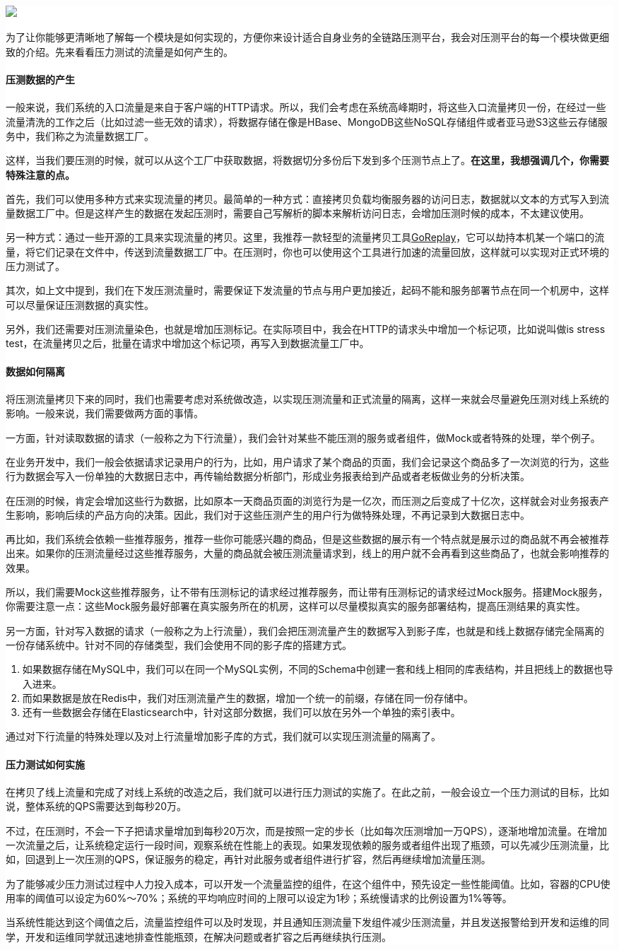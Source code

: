 ![](https://static001.geekbang.org/resource/image/15/ff/1552e524d495bb7e129405578b7907ff.jpg)

为了让你能够更清晰地了解每一个模块是如何实现的，方便你来设计适合自身业务的全链路压测平台，我会对压测平台的每一个模块做更细致的介绍。先来看看压力测试的流量是如何产生的。

#### 压测数据的产生

一般来说，我们系统的入口流量是来自于客户端的HTTP请求。所以，我们会考虑在系统高峰期时，将这些入口流量拷贝一份，在经过一些流量清洗的工作之后（比如过滤一些无效的请求），将数据存储在像是HBase、MongoDB这些NoSQL存储组件或者亚马逊S3这些云存储服务中，我们称之为流量数据工厂。

这样，当我们要压测的时候，就可以从这个工厂中获取数据，将数据切分多份后下发到多个压测节点上了。**在这里，我想强调几个，你需要特殊注意的点。**

首先，我们可以使用多种方式来实现流量的拷贝。最简单的一种方式：直接拷贝负载均衡服务器的访问日志，数据就以文本的方式写入到流量数据工厂中。但是这样产生的数据在发起压测时，需要自己写解析的脚本来解析访问日志，会增加压测时候的成本，不太建议使用。

另一种方式：通过一些开源的工具来实现流量的拷贝。这里，我推荐一款轻型的流量拷贝工具[GoReplay](https://github.com/buger/goreplay)，它可以劫持本机某一个端口的流量，将它们记录在文件中，传送到流量数据工厂中。在压测时，你也可以使用这个工具进行加速的流量回放，这样就可以实现对正式环境的压力测试了。

其次，如上文中提到，我们在下发压测流量时，需要保证下发流量的节点与用户更加接近，起码不能和服务部署节点在同一个机房中，这样可以尽量保证压测数据的真实性。

另外，我们还需要对压测流量染色，也就是增加压测标记。在实际项目中，我会在HTTP的请求头中增加一个标记项，比如说叫做is stress test，在流量拷贝之后，批量在请求中增加这个标记项，再写入到数据流量工厂中。

#### 数据如何隔离

将压测流量拷贝下来的同时，我们也需要考虑对系统做改造，以实现压测流量和正式流量的隔离，这样一来就会尽量避免压测对线上系统的影响。一般来说，我们需要做两方面的事情。

一方面，针对读取数据的请求（一般称之为下行流量），我们会针对某些不能压测的服务或者组件，做Mock或者特殊的处理，举个例子。

在业务开发中，我们一般会依据请求记录用户的行为，比如，用户请求了某个商品的页面，我们会记录这个商品多了一次浏览的行为，这些行为数据会写入一份单独的大数据日志中，再传输给数据分析部门，形成业务报表给到产品或者老板做业务的分析决策。

在压测的时候，肯定会增加这些行为数据，比如原本一天商品页面的浏览行为是一亿次，而压测之后变成了十亿次，这样就会对业务报表产生影响，影响后续的产品方向的决策。因此，我们对于这些压测产生的用户行为做特殊处理，不再记录到大数据日志中。

再比如，我们系统会依赖一些推荐服务，推荐一些你可能感兴趣的商品，但是这些数据的展示有一个特点就是展示过的商品就不再会被推荐出来。如果你的压测流量经过这些推荐服务，大量的商品就会被压测流量请求到，线上的用户就不会再看到这些商品了，也就会影响推荐的效果。

所以，我们需要Mock这些推荐服务，让不带有压测标记的请求经过推荐服务，而让带有压测标记的请求经过Mock服务。搭建Mock服务，你需要注意一点：这些Mock服务最好部署在真实服务所在的机房，这样可以尽量模拟真实的服务部署结构，提高压测结果的真实性。

另一方面，针对写入数据的请求（一般称之为上行流量），我们会把压测流量产生的数据写入到影子库，也就是和线上数据存储完全隔离的一份存储系统中。针对不同的存储类型，我们会使用不同的影子库的搭建方式。

1.  如果数据存储在MySQL中，我们可以在同一个MySQL实例，不同的Schema中创建一套和线上相同的库表结构，并且把线上的数据也导入进来。
2.  而如果数据是放在Redis中，我们对压测流量产生的数据，增加一个统一的前缀，存储在同一份存储中。
3.  还有一些数据会存储在Elasticsearch中，针对这部分数据，我们可以放在另外一个单独的索引表中。

通过对下行流量的特殊处理以及对上行流量增加影子库的方式，我们就可以实现压测流量的隔离了。

#### 压力测试如何实施

在拷贝了线上流量和完成了对线上系统的改造之后，我们就可以进行压力测试的实施了。在此之前，一般会设立一个压力测试的目标，比如说，整体系统的QPS需要达到每秒20万。

不过，在压测时，不会一下子把请求量增加到每秒20万次，而是按照一定的步长（比如每次压测增加一万QPS），逐渐地增加流量。在增加一次流量之后，让系统稳定运行一段时间，观察系统在性能上的表现。如果发现依赖的服务或者组件出现了瓶颈，可以先减少压测流量，比如，回退到上一次压测的QPS，保证服务的稳定，再针对此服务或者组件进行扩容，然后再继续增加流量压测。

为了能够减少压力测试过程中人力投入成本，可以开发一个流量监控的组件，在这个组件中，预先设定一些性能阈值。比如，容器的CPU使用率的阈值可以设定为60%～70%；系统的平均响应时间的上限可以设定为1秒；系统慢请求的比例设置为1%等等。

当系统性能达到这个阈值之后，流量监控组件可以及时发现，并且通知压测流量下发组件减少压测流量，并且发送报警给到开发和运维的同学，开发和运维同学就迅速地排查性能瓶颈，在解决问题或者扩容之后再继续执行压测。
